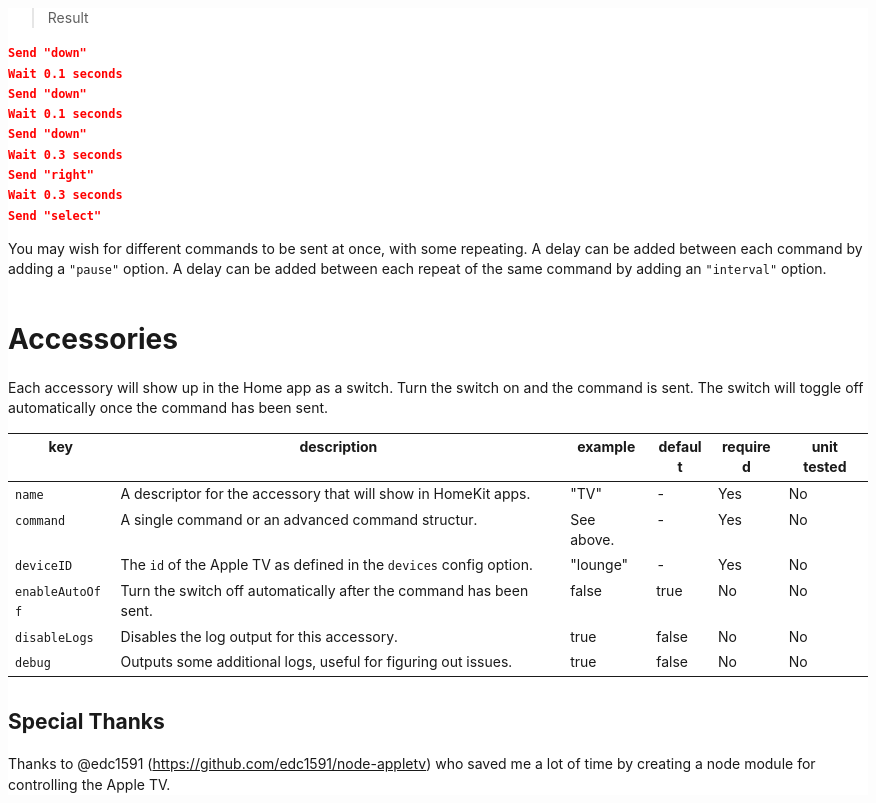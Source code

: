 > Result

```json
Send "down"
Wait 0.1 seconds
Send "down"
Wait 0.1 seconds
Send "down"
Wait 0.3 seconds
Send "right"
Wait 0.3 seconds
Send "select"
```

You may wish for different commands to be sent at once, with some repeating. A delay can be added between each command by adding a `"pause"` option. A delay can be added between each repeat of the same command by adding an `"interval"` option.

# Accessories

Each accessory will show up in the Home app as a switch. Turn the switch on and the command is sent. The switch will toggle off automatically once the command has been sent. 

key | description | example | default | required | unit tested
--- | ----------- | ------- | ------- | -------- | -----------
`name` | A descriptor for the accessory that will show in HomeKit apps. | "TV" | - | Yes | No
`command` | A single command or an advanced command structur. | See above. | - | Yes | No
`deviceID` | The `id` of the Apple TV as defined in the `devices` config option. | "lounge" | - | Yes | No
`enableAutoOff` | Turn the switch off automatically after the command has been sent. | false | true | No | No
`disableLogs` | Disables the log output for this accessory. | true | false | No | No
`debug` | Outputs some additional logs, useful for figuring out issues. | true | false | No | No

## Special Thanks
Thanks to @edc1591 (https://github.com/edc1591/node-appletv) who saved me a lot of time by creating a node module for controlling the Apple TV.
